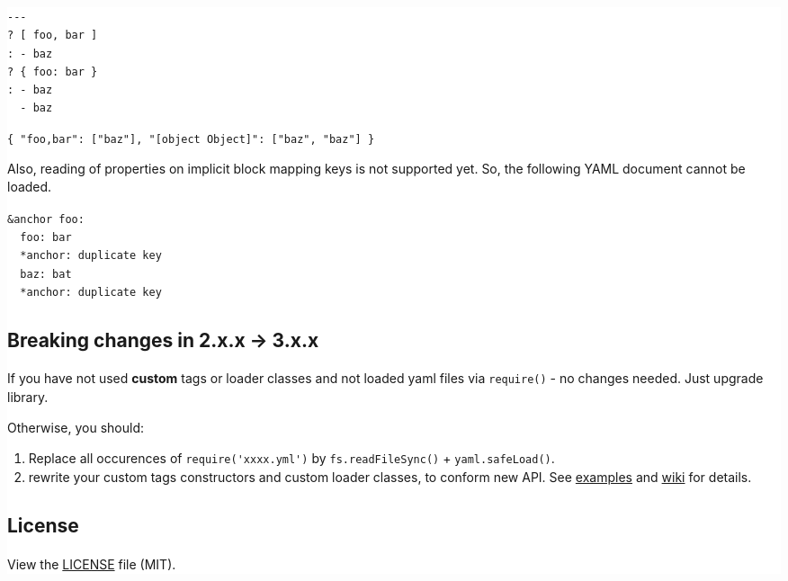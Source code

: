 <pre><code class="yaml">---
? [ foo, bar ]
: - baz
? { foo: bar }
: - baz
  - baz
</code></pre>

<pre><code class="javascript">{ "foo,bar": ["baz"], "[object Object]": ["baz", "baz"] }
</code></pre>

<p>Also, reading of properties on implicit block mapping keys is not supported yet.
So, the following YAML document cannot be loaded.</p>

<pre><code class="yaml">&amp;anchor foo:
  foo: bar
  *anchor: duplicate key
  baz: bat
  *anchor: duplicate key
</code></pre>

<h2 id="breaking-changes-in-2.x.x--%3E-3.x.x">Breaking changes in 2.x.x -> 3.x.x</h2>

<p>If you have not used <strong>custom</strong> tags or loader classes and not loaded yaml
files via <code>require()</code> - no changes needed. Just upgrade library.</p>

<p>Otherwise, you should:</p>

<ol>
<li>Replace all occurences of <code>require('xxxx.yml')</code> by <code>fs.readFileSync()</code> +
<code>yaml.safeLoad()</code>.</li>
<li>rewrite your custom tags constructors and custom loader
classes, to conform new API. See
<a href="https://github.com/nodeca/js-yaml/tree/master/examples">examples</a> and
<a href="https://github.com/nodeca/js-yaml/wiki">wiki</a> for details.</li>
</ol>

<h2 id="license">License</h2>

<p>View the <a href="https://github.com/nodeca/js-yaml/blob/master/LICENSE">LICENSE</a> file
(MIT).</p>
